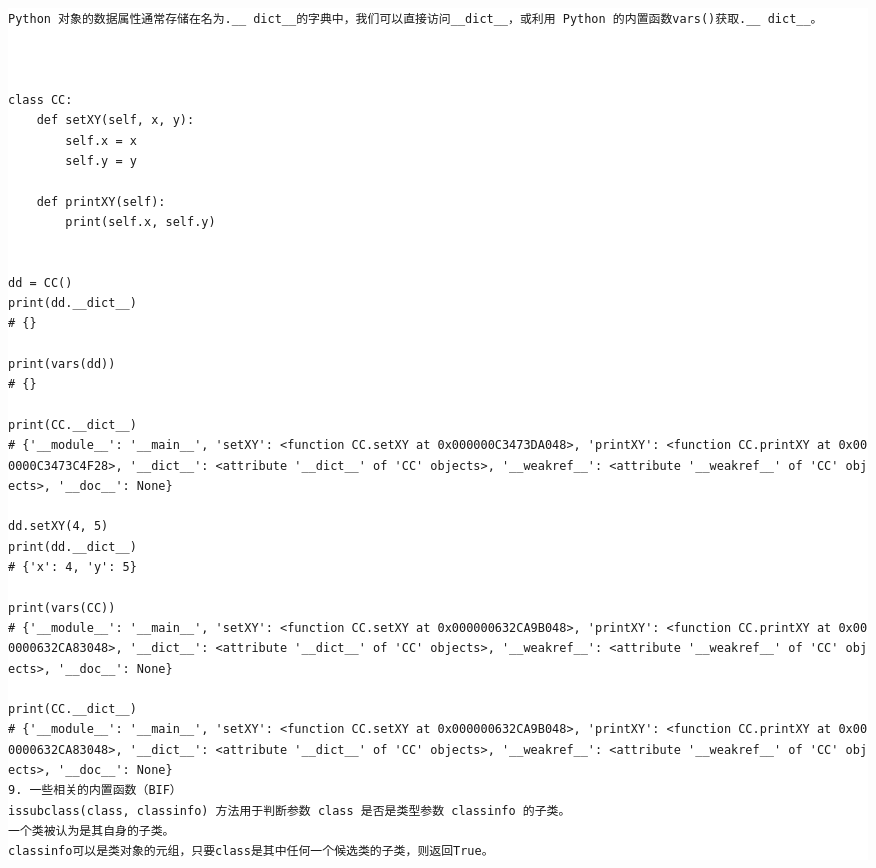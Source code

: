    Python 对象的数据属性通常存储在名为.__ dict__的字典中，我们可以直接访问__dict__，或利用 Python 的内置函数vars()获取.__ dict__。



    class CC:
        def setXY(self, x, y):
            self.x = x
            self.y = y

        def printXY(self):
            print(self.x, self.y)


    dd = CC()
    print(dd.__dict__)
    # {}

    print(vars(dd))
    # {}

    print(CC.__dict__)
    # {'__module__': '__main__', 'setXY': <function CC.setXY at 0x000000C3473DA048>, 'printXY': <function CC.printXY at 0x000000C3473C4F28>, '__dict__': <attribute '__dict__' of 'CC' objects>, '__weakref__': <attribute '__weakref__' of 'CC' objects>, '__doc__': None}

    dd.setXY(4, 5)
    print(dd.__dict__)
    # {'x': 4, 'y': 5}

    print(vars(CC))
    # {'__module__': '__main__', 'setXY': <function CC.setXY at 0x000000632CA9B048>, 'printXY': <function CC.printXY at 0x000000632CA83048>, '__dict__': <attribute '__dict__' of 'CC' objects>, '__weakref__': <attribute '__weakref__' of 'CC' objects>, '__doc__': None}

    print(CC.__dict__)
    # {'__module__': '__main__', 'setXY': <function CC.setXY at 0x000000632CA9B048>, 'printXY': <function CC.printXY at 0x000000632CA83048>, '__dict__': <attribute '__dict__' of 'CC' objects>, '__weakref__': <attribute '__weakref__' of 'CC' objects>, '__doc__': None}
    9. 一些相关的内置函数（BIF）
    issubclass(class, classinfo) 方法用于判断参数 class 是否是类型参数 classinfo 的子类。
    一个类被认为是其自身的子类。
    classinfo可以是类对象的元组，只要class是其中任何一个候选类的子类，则返回True。

